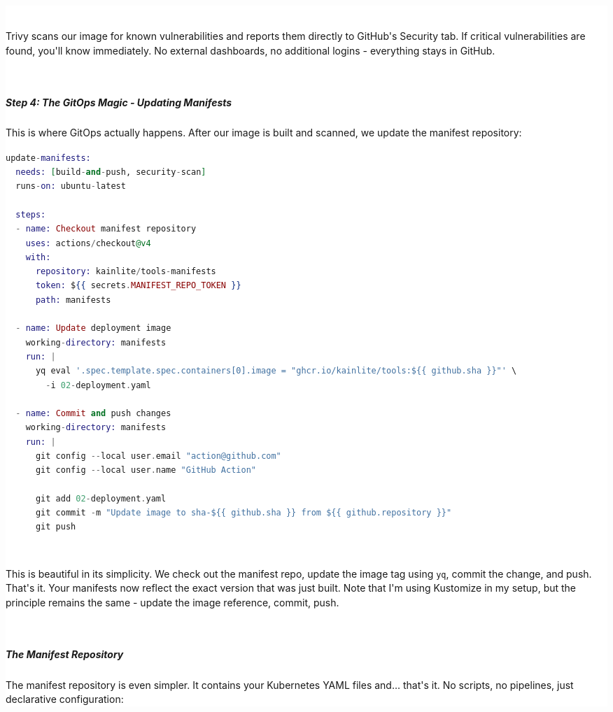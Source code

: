 <br />

Trivy scans our image for known vulnerabilities and reports them directly to GitHub's Security tab. If critical vulnerabilities are found, you'll know immediately. No external dashboards, no additional logins - everything stays in GitHub.

<br />

##### **Step 4: The GitOps Magic - Updating Manifests**
This is where GitOps actually happens. After our image is built and scanned, we update the manifest repository:

```elixir
update-manifests:
  needs: [build-and-push, security-scan]
  runs-on: ubuntu-latest
  
  steps:
  - name: Checkout manifest repository
    uses: actions/checkout@v4
    with:
      repository: kainlite/tools-manifests
      token: ${{ secrets.MANIFEST_REPO_TOKEN }}
      path: manifests

  - name: Update deployment image
    working-directory: manifests
    run: |
      yq eval '.spec.template.spec.containers[0].image = "ghcr.io/kainlite/tools:${{ github.sha }}"' \
        -i 02-deployment.yaml
      
  - name: Commit and push changes
    working-directory: manifests
    run: |
      git config --local user.email "action@github.com"
      git config --local user.name "GitHub Action"
      
      git add 02-deployment.yaml
      git commit -m "Update image to sha-${{ github.sha }} from ${{ github.repository }}"
      git push
```

<br />

This is beautiful in its simplicity. We check out the manifest repo, update the image tag using `yq`, commit the change, and push. That's it. Your manifests now reflect the exact version that was just built. Note that I'm using Kustomize in my setup, but the principle remains the same - update the image reference, commit, push.

<br />

##### **The Manifest Repository**
The manifest repository is even simpler. It contains your Kubernetes YAML files and... that's it. No scripts, no pipelines, just declarative configuration:
